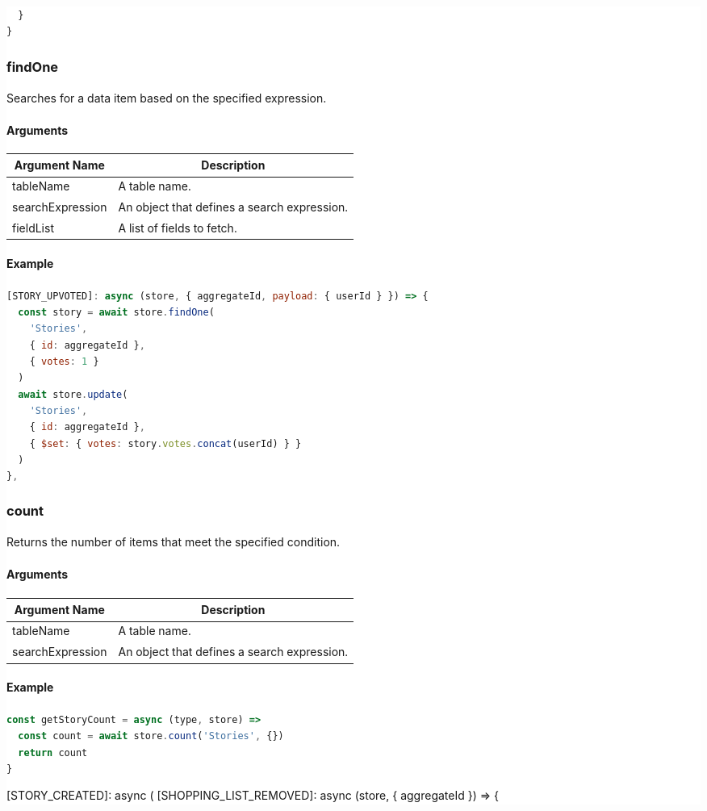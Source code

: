 ```js
  }
}
```

### findOne

Searches for a data item based on the specified expression.

#### Arguments

| Argument Name    | Description                                 |
| ---------------- | ------------------------------------------- |
| tableName        | A table name.                               |
| searchExpression | An object that defines a search expression. |
| fieldList        | A list of fields to fetch.                  |

#### Example

```js
[STORY_UPVOTED]: async (store, { aggregateId, payload: { userId } }) => {
  const story = await store.findOne(
    'Stories',
    { id: aggregateId },
    { votes: 1 }
  )
  await store.update(
    'Stories',
    { id: aggregateId },
    { $set: { votes: story.votes.concat(userId) } }
  )
},
```

### count

Returns the number of items that meet the specified condition.

#### Arguments

| Argument Name    | Description                                 |
| ---------------- | ------------------------------------------- |
| tableName        | A table name.                               |
| searchExpression | An object that defines a search expression. |

#### Example

```js
const getStoryCount = async (type, store) =>
  const count = await store.count('Stories', {})
  return count
}
```


[STORY_CREATED]: async (
[SHOPPING_LIST_REMOVED]: async (store, { aggregateId }) => {